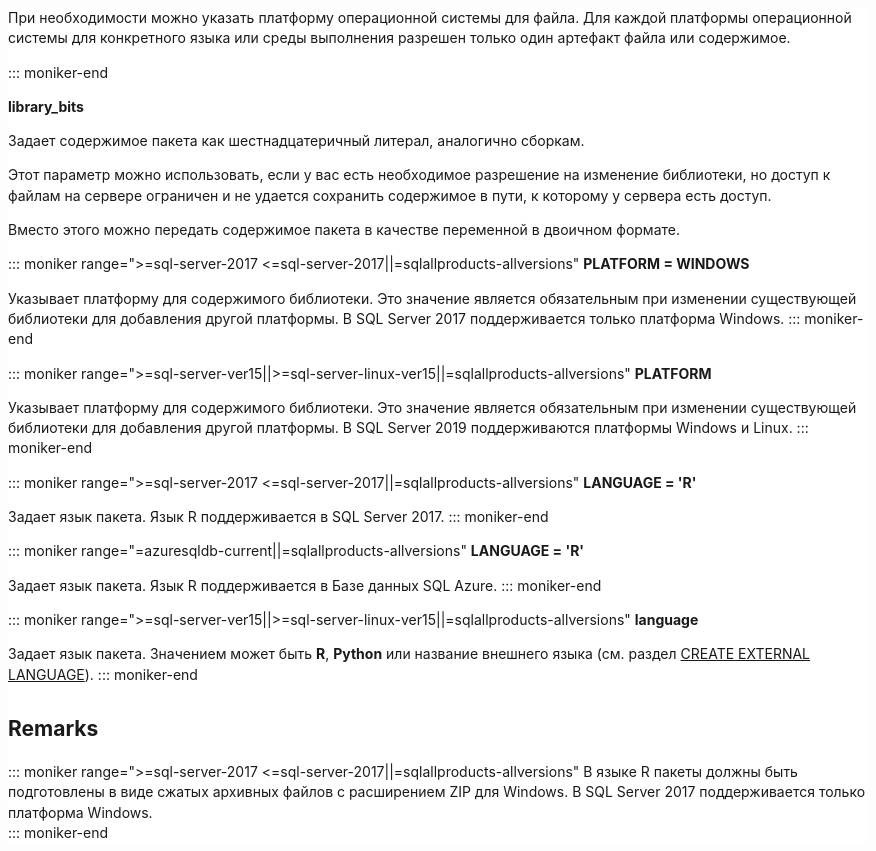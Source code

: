 При необходимости можно указать платформу операционной системы для файла. Для каждой платформы операционной системы для конкретного языка или среды выполнения разрешен только один артефакт файла или содержимое.

::: moniker-end

**library_bits**

Задает содержимое пакета как шестнадцатеричный литерал, аналогично сборкам.

Этот параметр можно использовать, если у вас есть необходимое разрешение на изменение библиотеки, но доступ к файлам на сервере ограничен и не удается сохранить содержимое в пути, к которому у сервера есть доступ.

Вместо этого можно передать содержимое пакета в качестве переменной в двоичном формате.

::: moniker range=">=sql-server-2017 <=sql-server-2017||=sqlallproducts-allversions"
**PLATFORM = WINDOWS**

Указывает платформу для содержимого библиотеки. Это значение является обязательным при изменении существующей библиотеки для добавления другой платформы.
В SQL Server 2017 поддерживается только платформа Windows.
::: moniker-end

::: moniker range=">=sql-server-ver15||>=sql-server-linux-ver15||=sqlallproducts-allversions"
**PLATFORM**

Указывает платформу для содержимого библиотеки. Это значение является обязательным при изменении существующей библиотеки для добавления другой платформы. 
В SQL Server 2019 поддерживаются платформы Windows и Linux.
::: moniker-end

::: moniker range=">=sql-server-2017 <=sql-server-2017||=sqlallproducts-allversions"
**LANGUAGE = 'R'**

Задает язык пакета. Язык R поддерживается в SQL Server 2017.
::: moniker-end

::: moniker range="=azuresqldb-current||=sqlallproducts-allversions"
**LANGUAGE = 'R'**

Задает язык пакета. Язык R поддерживается в Базе данных SQL Azure.
::: moniker-end

::: moniker range=">=sql-server-ver15||>=sql-server-linux-ver15||=sqlallproducts-allversions"
**language**

Задает язык пакета. Значением может быть **R**, **Python** или название внешнего языка (см. раздел [CREATE EXTERNAL LANGUAGE](create-external-language-transact-sql.md)).
::: moniker-end

## <a name="remarks"></a>Remarks

::: moniker range=">=sql-server-2017 <=sql-server-2017||=sqlallproducts-allversions"
В языке R пакеты должны быть подготовлены в виде сжатых архивных файлов с расширением ZIP для Windows. В SQL Server 2017 поддерживается только платформа Windows.  
::: moniker-end
